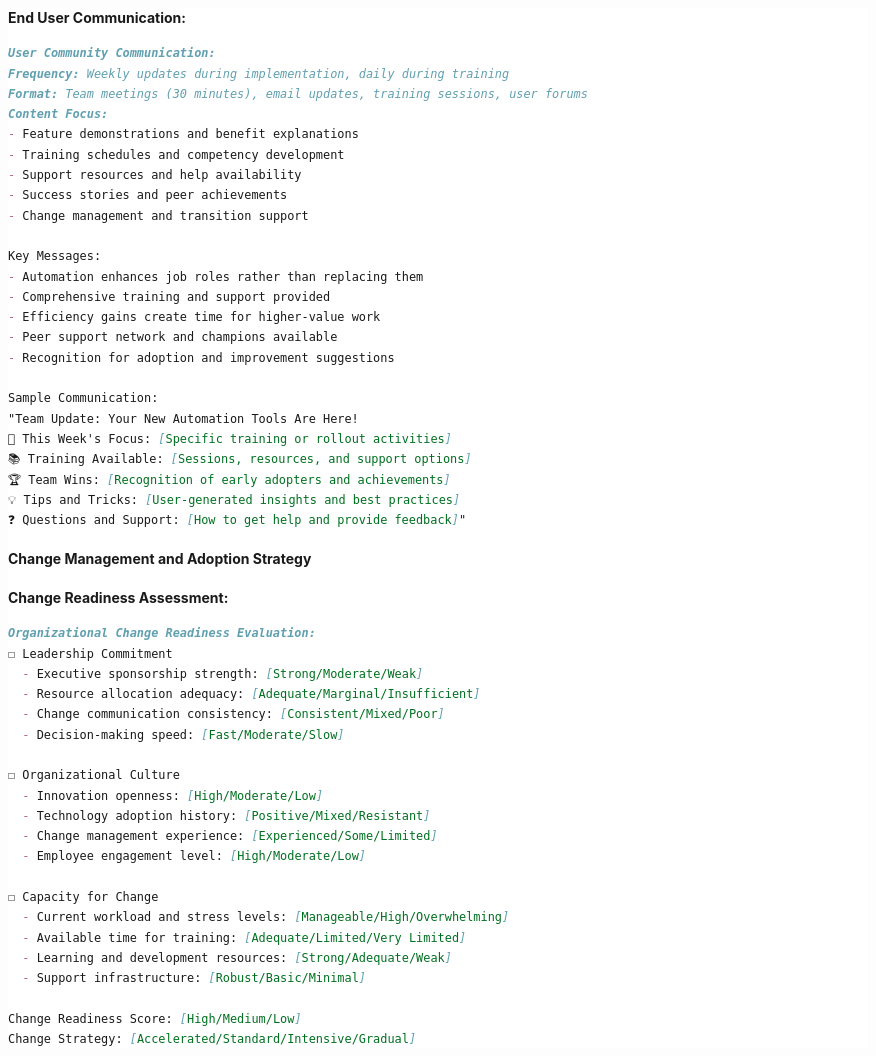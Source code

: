 ```markdown
```

**End User Communication:**
```markdown
User Community Communication:
Frequency: Weekly updates during implementation, daily during training
Format: Team meetings (30 minutes), email updates, training sessions, user forums
Content Focus:
- Feature demonstrations and benefit explanations
- Training schedules and competency development
- Support resources and help availability
- Success stories and peer achievements
- Change management and transition support

Key Messages:
- Automation enhances job roles rather than replacing them
- Comprehensive training and support provided
- Efficiency gains create time for higher-value work
- Peer support network and champions available
- Recognition for adoption and improvement suggestions

Sample Communication:
"Team Update: Your New Automation Tools Are Here!
🎯 This Week's Focus: [Specific training or rollout activities]
📚 Training Available: [Sessions, resources, and support options]
🏆 Team Wins: [Recognition of early adopters and achievements]
💡 Tips and Tricks: [User-generated insights and best practices]
❓ Questions and Support: [How to get help and provide feedback]"
```

#### **Change Management and Adoption Strategy**

**Change Readiness Assessment:**
```markdown
Organizational Change Readiness Evaluation:
☐ Leadership Commitment
  - Executive sponsorship strength: [Strong/Moderate/Weak]
  - Resource allocation adequacy: [Adequate/Marginal/Insufficient]
  - Change communication consistency: [Consistent/Mixed/Poor]
  - Decision-making speed: [Fast/Moderate/Slow]

☐ Organizational Culture
  - Innovation openness: [High/Moderate/Low]
  - Technology adoption history: [Positive/Mixed/Resistant]
  - Change management experience: [Experienced/Some/Limited]
  - Employee engagement level: [High/Moderate/Low]

☐ Capacity for Change
  - Current workload and stress levels: [Manageable/High/Overwhelming]
  - Available time for training: [Adequate/Limited/Very Limited]
  - Learning and development resources: [Strong/Adequate/Weak]
  - Support infrastructure: [Robust/Basic/Minimal]

Change Readiness Score: [High/Medium/Low]
Change Strategy: [Accelerated/Standard/Intensive/Gradual]
```
